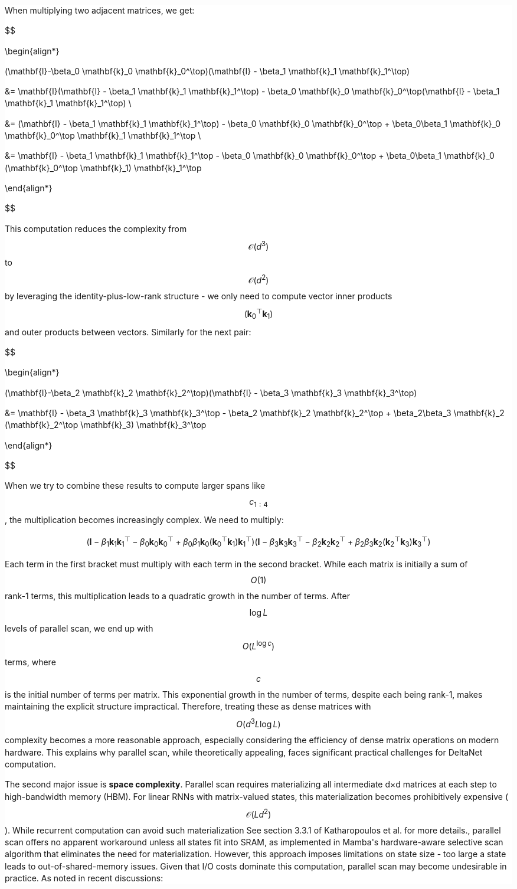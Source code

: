 When multiplying two adjacent matrices, we get:

$$

\begin{align*}

(\mathbf{I}-\beta_0 \mathbf{k}_0 \mathbf{k}_0^\top)(\mathbf{I} - \beta_1 \mathbf{k}_1 \mathbf{k}_1^\top) 

&= \mathbf{I}(\mathbf{I} - \beta_1 \mathbf{k}_1 \mathbf{k}_1^\top) - \beta_0 \mathbf{k}_0 \mathbf{k}_0^\top(\mathbf{I} - \beta_1 \mathbf{k}_1 \mathbf{k}_1^\top) \\

&= (\mathbf{I} - \beta_1 \mathbf{k}_1 \mathbf{k}_1^\top) - \beta_0 \mathbf{k}_0 \mathbf{k}_0^\top + \beta_0\beta_1 \mathbf{k}_0 \mathbf{k}_0^\top \mathbf{k}_1 \mathbf{k}_1^\top \\

&= \mathbf{I} - \beta_1 \mathbf{k}_1 \mathbf{k}_1^\top - \beta_0 \mathbf{k}_0 \mathbf{k}_0^\top + \beta_0\beta_1 \mathbf{k}_0 (\mathbf{k}_0^\top \mathbf{k}_1) \mathbf{k}_1^\top

\end{align*}

$$

This computation reduces the complexity from $$\mathcal{O}(d^3)$$ to $$\mathcal{O}(d^2)$$ by leveraging the identity-plus-low-rank structure - we only need to compute vector inner products $$(\mathbf{k}_0^\top \mathbf{k}_1)$$ and outer products between vectors. Similarly for the next pair:

$$

\begin{align*}

(\mathbf{I}-\beta_2 \mathbf{k}_2 \mathbf{k}_2^\top)(\mathbf{I} - \beta_3 \mathbf{k}_3 \mathbf{k}_3^\top) 

&= \mathbf{I} - \beta_3 \mathbf{k}_3 \mathbf{k}_3^\top - \beta_2 \mathbf{k}_2 \mathbf{k}_2^\top + \beta_2\beta_3 \mathbf{k}_2 (\mathbf{k}_2^\top \mathbf{k}_3) \mathbf{k}_3^\top

\end{align*}

$$

When we try to combine these results to compute larger spans like $$c_{1:4}$$, the multiplication becomes increasingly complex. We need to multiply:

$$(\mathbf{I} - \beta_1 \mathbf{k}_1 \mathbf{k}_1^\top - \beta_0 \mathbf{k}_0 \mathbf{k}_0^\top + \beta_0\beta_1 \mathbf{k}_0 (\mathbf{k}_0^\top \mathbf{k}_1) \mathbf{k}_1^\top)(\mathbf{I} - \beta_3 \mathbf{k}_3 \mathbf{k}_3^\top - \beta_2 \mathbf{k}_2 \mathbf{k}_2^\top + \beta_2\beta_3 \mathbf{k}_2 (\mathbf{k}_2^\top \mathbf{k}_3) \mathbf{k}_3^\top)$$

Each term in the first bracket must multiply with each term in the second bracket. While each matrix is initially a sum of $$O(1)$$ rank-1 terms, this multiplication leads to a quadratic growth in the number of terms. After $$\log L$$ levels of parallel scan, we end up with $$O(L^{\log c})$$ terms, where $$c$$ is the initial number of terms per matrix. This exponential growth in the number of terms, despite each being rank-1, makes maintaining the explicit structure impractical. Therefore, treating these as dense matrices with $$O(d^3L \log L)$$ complexity becomes a more reasonable approach, especially considering the efficiency of dense matrix operations on modern hardware. This explains why parallel scan, while theoretically appealing, faces significant practical challenges for DeltaNet computation.

The second major issue is **space complexity**. Parallel scan requires materializing all intermediate d×d matrices at each step to high-bandwidth memory (HBM). For linear RNNs with matrix-valued states, this materialization becomes prohibitively expensive ($$\mathcal{O}(Ld^2)$$). While recurrent computation can avoid such materialization <d-footnote> See section 3.3.1 of Katharopoulos et al.<d-cite key="katharopoulos2020transformers"></d-cite> for more details.</d-footnote>, parallel scan offers no apparent workaround unless all states fit into SRAM, as implemented in Mamba's hardware-aware selective scan algorithm that eliminates the need for materialization. However, this approach imposes limitations on state size - too large a state leads to out-of-shared-memory issues. Given that I/O costs dominate this computation, parallel scan may become undesirable in practice.
As noted in recent discussions:
